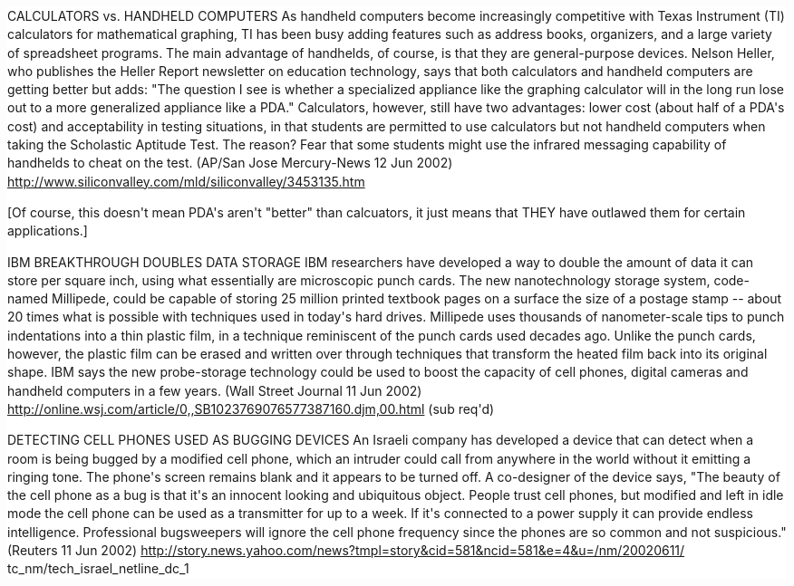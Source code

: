 CALCULATORS vs. HANDHELD COMPUTERS
As handheld computers become increasingly competitive with Texas Instrument
(TI) calculators for mathematical graphing, TI has been busy adding features
such as address books, organizers, and a large variety of spreadsheet
programs. The main advantage of handhelds, of course, is that they are
general-purpose devices. Nelson Heller, who publishes the Heller Report
newsletter on education technology, says that both calculators and handheld
computers are getting better but adds: "The question I see is whether a
specialized appliance like the graphing calculator will in the long run lose
out to a more generalized appliance like a PDA." Calculators, however, still
have two advantages: lower cost (about half of a PDA's cost) and
acceptability in testing situations, in that students are permitted to use
calculators but not handheld computers when taking the Scholastic Aptitude
Test. The reason? Fear that some students might use the infrared messaging
capability of handhelds to cheat on the test.
(AP/San Jose Mercury-News 12 Jun 2002)
http://www.siliconvalley.com/mld/siliconvalley/3453135.htm

[Of course, this doesn't mean PDA's aren't "better" than calcuators,
it just means that THEY have outlawed them for certain applications.]


IBM BREAKTHROUGH DOUBLES DATA STORAGE
IBM researchers have developed a way to double the amount of data it can
store per square inch, using what essentially are microscopic punch cards.
The new nanotechnology storage system, code-named Millipede, could be
capable of storing 25 million printed textbook pages on a surface the size
of a postage stamp -- about 20 times what is possible with techniques used
in today's hard drives. Millipede uses thousands of nanometer-scale tips to
punch indentations into a thin plastic film, in a technique reminiscent of
the punch cards used decades ago. Unlike the punch cards, however, the
plastic film can be erased and written over through techniques that
transform the heated film back into its original shape. IBM says the new
probe-storage technology could be used to boost the capacity of cell
phones, digital cameras and handheld computers in a few years. (Wall Street
Journal 11 Jun 2002)
http://online.wsj.com/article/0,,SB1023769076577387160.djm,00.html (sub req'd)

DETECTING CELL PHONES USED AS BUGGING DEVICES
An Israeli company has developed a device that can detect when a room is
being bugged by a modified cell phone, which an intruder could call from
anywhere in the world without it emitting a ringing tone. The phone's
screen remains blank and it appears to be turned off. A co-designer of the
device says, "The beauty of the cell phone as a bug is that it's an
innocent looking and ubiquitous object. People trust cell phones, but
modified and left in idle mode the cell phone can be used as a transmitter
for up to a week. If it's connected to a power supply it can provide
endless intelligence. Professional bugsweepers will ignore the cell phone
frequency since the phones are so common and not suspicious."
(Reuters 11 Jun 2002)
http://story.news.yahoo.com/news?tmpl=story&cid=581&ncid=581&e=4&u=/nm/20020611/
tc_nm/tech_israel_netline_dc_1
